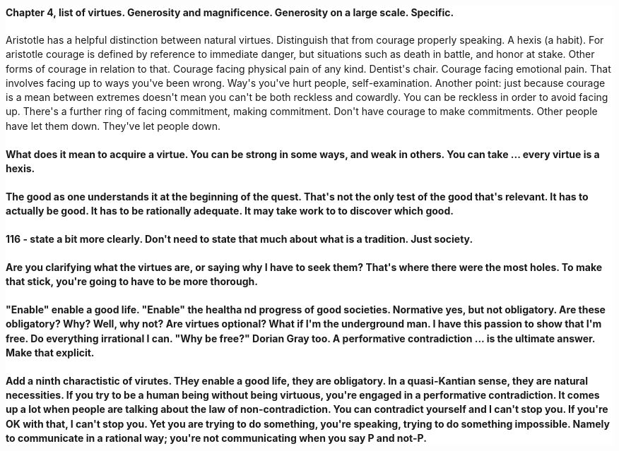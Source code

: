 
#### Chapter 4, list of virtues. Generosity and magnificence. Generosity on a large scale. Specific.

Aristotle has a helpful distinction between natural virtues. Distinguish that from courage properly speaking. A hexis (a habit). For aristotle courage is defined by reference to immediate danger, but situations such as death in battle, and honor at stake. Other forms of courage in relation to that. Courage facing physical pain of any kind. Dentist's chair. Courage facing emotional pain. That involves facing up to ways you've been wrong. Way's you've hurt people, self-examination. Another point: just because courage is a mean between extremes doesn't mean you can't be both reckless and cowardly. You can be reckless in order to avoid facing up. There's a further ring of facing commitment, making commitment. Don't have courage to make commitments. Other people have let them down. They've let people down. 


#### What does it mean to acquire a virtue. You can be strong in some ways, and weak in others. You can take ... every virtue is a hexis. 


#### The good as one understands it at the beginning of the quest. That's not the only test of the good that's relevant. It has to actually be good. It has to be rationally adequate. It may take work to to discover which good.  


#### 116 - state a bit more clearly. Don't need to state that much about what is a tradition. Just society. 


#### Are you clarifying what the virtues are, or saying why I have to seek them? That's where there were the most holes. To make that stick, you're going to have to be more thorough. 


#### "Enable" enable a good life. "Enable" the healtha nd progress of good societies. Normative yes, but not obligatory. Are these obligatory? Why? Well, why not? Are virtues optional? What if I'm the underground man. I have this passion to show that I'm free. Do everything irrational I can. "Why be free?" Dorian Gray too. A performative contradiction ... is the ultimate answer. Make that explicit. 


#### Add a ninth charactistic of virutes. THey enable a good life, they are obligatory. In a quasi-Kantian sense, they are natural necessities. If you try to be a human being without being virtuous, you're engaged in a performative contradiction. It comes up a lot when people are talking about the law of non-contradiction. You can contradict yourself and I can't stop you. If you're OK with that, I can't stop you. Yet you are trying to do something, you're speaking, trying to do something impossible. Namely to communicate in a rational way; you're not communicating when you say P and not-P. 

